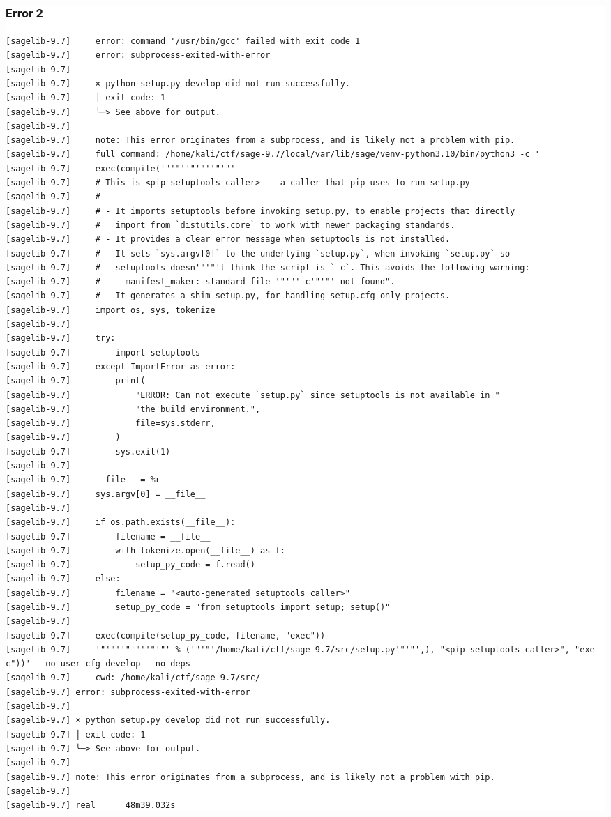 ### Error 2

```
[sagelib-9.7]     error: command '/usr/bin/gcc' failed with exit code 1
[sagelib-9.7]     error: subprocess-exited-with-error
[sagelib-9.7]     
[sagelib-9.7]     × python setup.py develop did not run successfully.
[sagelib-9.7]     │ exit code: 1
[sagelib-9.7]     ╰─> See above for output.
[sagelib-9.7]     
[sagelib-9.7]     note: This error originates from a subprocess, and is likely not a problem with pip.
[sagelib-9.7]     full command: /home/kali/ctf/sage-9.7/local/var/lib/sage/venv-python3.10/bin/python3 -c '
[sagelib-9.7]     exec(compile('"'"''"'"''"'"'
[sagelib-9.7]     # This is <pip-setuptools-caller> -- a caller that pip uses to run setup.py
[sagelib-9.7]     #
[sagelib-9.7]     # - It imports setuptools before invoking setup.py, to enable projects that directly
[sagelib-9.7]     #   import from `distutils.core` to work with newer packaging standards.
[sagelib-9.7]     # - It provides a clear error message when setuptools is not installed.
[sagelib-9.7]     # - It sets `sys.argv[0]` to the underlying `setup.py`, when invoking `setup.py` so
[sagelib-9.7]     #   setuptools doesn'"'"'t think the script is `-c`. This avoids the following warning:
[sagelib-9.7]     #     manifest_maker: standard file '"'"'-c'"'"' not found".
[sagelib-9.7]     # - It generates a shim setup.py, for handling setup.cfg-only projects.
[sagelib-9.7]     import os, sys, tokenize
[sagelib-9.7]     
[sagelib-9.7]     try:
[sagelib-9.7]         import setuptools
[sagelib-9.7]     except ImportError as error:
[sagelib-9.7]         print(
[sagelib-9.7]             "ERROR: Can not execute `setup.py` since setuptools is not available in "
[sagelib-9.7]             "the build environment.",
[sagelib-9.7]             file=sys.stderr,
[sagelib-9.7]         )
[sagelib-9.7]         sys.exit(1)
[sagelib-9.7]     
[sagelib-9.7]     __file__ = %r
[sagelib-9.7]     sys.argv[0] = __file__
[sagelib-9.7]     
[sagelib-9.7]     if os.path.exists(__file__):
[sagelib-9.7]         filename = __file__
[sagelib-9.7]         with tokenize.open(__file__) as f:
[sagelib-9.7]             setup_py_code = f.read()
[sagelib-9.7]     else:
[sagelib-9.7]         filename = "<auto-generated setuptools caller>"
[sagelib-9.7]         setup_py_code = "from setuptools import setup; setup()"
[sagelib-9.7]     
[sagelib-9.7]     exec(compile(setup_py_code, filename, "exec"))
[sagelib-9.7]     '"'"''"'"''"'"' % ('"'"'/home/kali/ctf/sage-9.7/src/setup.py'"'"',), "<pip-setuptools-caller>", "exec"))' --no-user-cfg develop --no-deps
[sagelib-9.7]     cwd: /home/kali/ctf/sage-9.7/src/
[sagelib-9.7] error: subprocess-exited-with-error
[sagelib-9.7] 
[sagelib-9.7] × python setup.py develop did not run successfully.
[sagelib-9.7] │ exit code: 1
[sagelib-9.7] ╰─> See above for output.
[sagelib-9.7] 
[sagelib-9.7] note: This error originates from a subprocess, and is likely not a problem with pip.
[sagelib-9.7] 
[sagelib-9.7] real      48m39.032s
```
